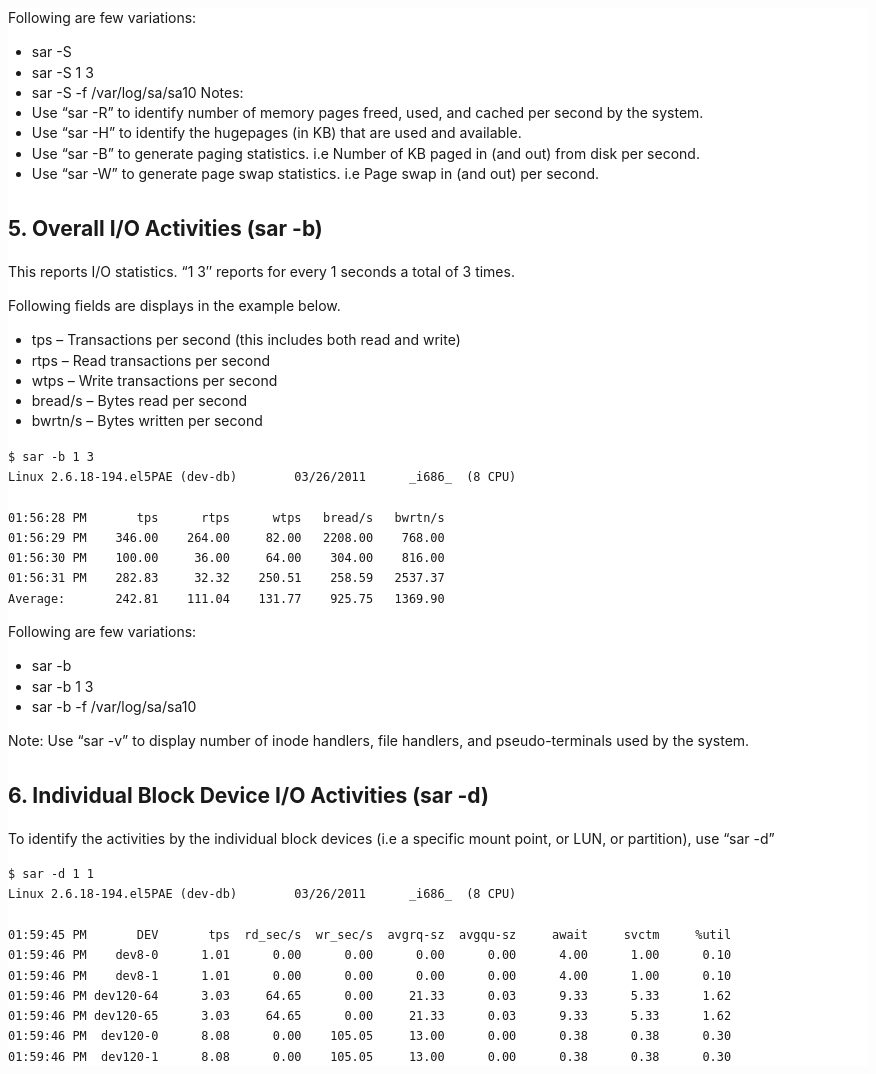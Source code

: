Following are few variations:

* sar -S
* sar -S 1 3
* sar -S -f /var/log/sa/sa10 Notes:
* Use “sar -R” to identify number of memory pages freed, used, and cached per second by the system.
* Use “sar -H” to identify the hugepages \(in KB\) that are used and available.
* Use “sar -B” to generate paging statistics. i.e Number of KB paged in \(and out\) from disk per second.
* Use “sar -W” to generate page swap statistics. i.e Page swap in \(and out\) per second.

## 5. Overall I/O Activities \(sar -b\)

This reports I/O statistics. “1 3″ reports for every 1 seconds a total of 3 times.

Following fields are displays in the example below.

* tps – Transactions per second \(this includes both read and write\)
* rtps – Read transactions per second
* wtps – Write transactions per second
* bread/s – Bytes read per second
* bwrtn/s – Bytes written per second

```text
$ sar -b 1 3
Linux 2.6.18-194.el5PAE (dev-db)        03/26/2011      _i686_  (8 CPU)

01:56:28 PM       tps      rtps      wtps   bread/s   bwrtn/s
01:56:29 PM    346.00    264.00     82.00   2208.00    768.00
01:56:30 PM    100.00     36.00     64.00    304.00    816.00
01:56:31 PM    282.83     32.32    250.51    258.59   2537.37
Average:       242.81    111.04    131.77    925.75   1369.90
```

Following are few variations:

* sar -b
* sar -b 1 3
* sar -b -f /var/log/sa/sa10

Note: Use “sar -v” to display number of inode handlers, file handlers, and pseudo-terminals used by the system.

## 6. Individual Block Device I/O Activities \(sar -d\)

To identify the activities by the individual block devices \(i.e a specific mount point, or LUN, or partition\), use “sar -d”

```text
$ sar -d 1 1
Linux 2.6.18-194.el5PAE (dev-db)        03/26/2011      _i686_  (8 CPU)

01:59:45 PM       DEV       tps  rd_sec/s  wr_sec/s  avgrq-sz  avgqu-sz     await     svctm     %util
01:59:46 PM    dev8-0      1.01      0.00      0.00      0.00      0.00      4.00      1.00      0.10
01:59:46 PM    dev8-1      1.01      0.00      0.00      0.00      0.00      4.00      1.00      0.10
01:59:46 PM dev120-64      3.03     64.65      0.00     21.33      0.03      9.33      5.33      1.62
01:59:46 PM dev120-65      3.03     64.65      0.00     21.33      0.03      9.33      5.33      1.62
01:59:46 PM  dev120-0      8.08      0.00    105.05     13.00      0.00      0.38      0.38      0.30
01:59:46 PM  dev120-1      8.08      0.00    105.05     13.00      0.00      0.38      0.38      0.30
```